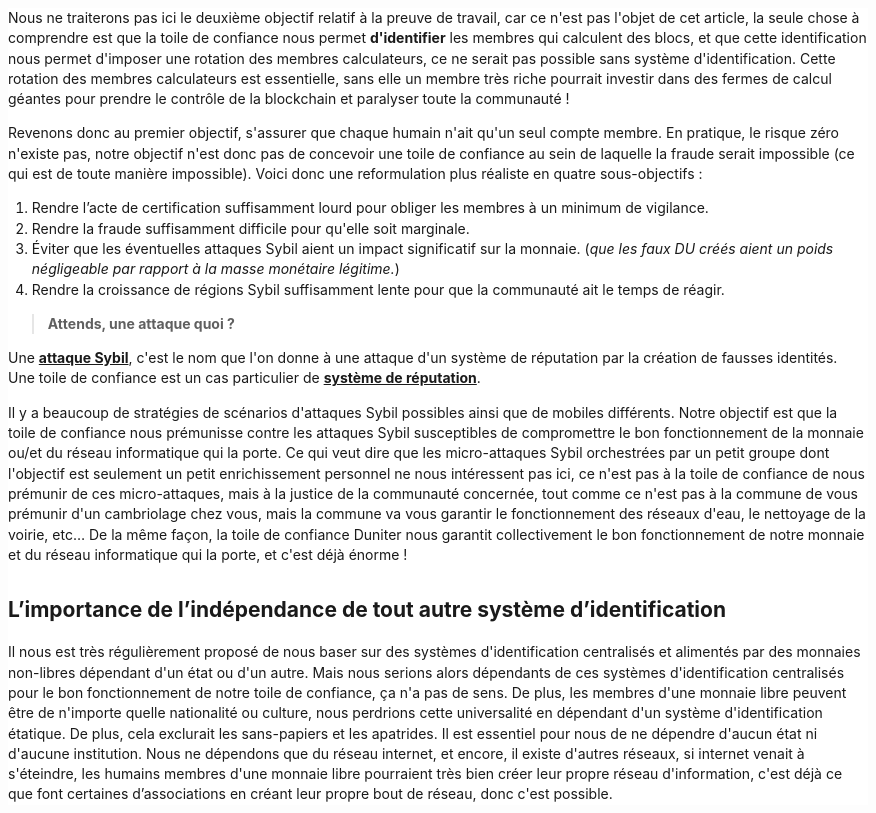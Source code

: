 Nous ne traiterons pas ici le deuxième objectif relatif à la preuve de travail, car ce n'est pas l'objet de cet article, la seule chose à comprendre est que la toile de confiance nous permet **d'identifier** les membres qui calculent des blocs, et que cette identification nous permet d'imposer une rotation des membres calculateurs, ce ne serait pas possible sans système d'identification. Cette rotation des membres calculateurs est essentielle, sans elle un membre très riche pourrait investir dans des fermes de calcul géantes pour prendre le contrôle de la blockchain et paralyser toute la communauté !

Revenons donc au premier objectif, s'assurer que chaque humain n'ait qu'un seul compte membre.
En pratique, le risque zéro n'existe pas, notre objectif n'est donc pas de concevoir une toile de confiance au sein de laquelle la fraude serait impossible (ce qui est de toute manière impossible).
Voici donc une reformulation plus réaliste en quatre sous-objectifs :

1. Rendre l’acte de certification suffisamment lourd pour obliger les membres à un minimum de vigilance.
2. Rendre la fraude suffisamment difficile pour qu'elle soit marginale.
3. Éviter que les éventuelles attaques Sybil aient un impact significatif sur la monnaie. (_que les faux DU créés aient un poids négligeable par rapport à la masse monétaire légitime._)
4. Rendre la croissance de régions Sybil suffisamment lente pour que la communauté ait le temps de réagir.

> **Attends, une attaque quoi ?**

Une [**attaque Sybil**](https://fr.wikipedia.org/wiki/Attaque_Sybil), c'est le nom que l'on donne à une attaque d'un système de réputation par la création de fausses identités.
Une toile de confiance est un cas particulier de [**système de réputation**](https://en.wikipedia.org/wiki/Reputation_system).

Il y a beaucoup de stratégies de scénarios d'attaques Sybil possibles ainsi que de mobiles différents.
Notre objectif est que la toile de confiance nous prémunisse contre les attaques Sybil susceptibles de compromettre le bon fonctionnement de la monnaie ou/et du réseau informatique qui la porte.
Ce qui veut dire que les micro-attaques Sybil orchestrées par un petit groupe dont l'objectif est seulement un petit enrichissement personnel ne nous intéressent pas ici, ce n'est pas à la toile de confiance de nous prémunir de ces micro-attaques, mais à la justice de la communauté concernée, tout comme ce n'est pas à la commune de vous prémunir d'un cambriolage chez vous, mais la commune va vous garantir le fonctionnement des réseaux d'eau, le nettoyage de la voirie, etc…
De la même façon, la toile de confiance Duniter nous garantit collectivement le bon fonctionnement de notre monnaie et du réseau informatique qui la porte, et c'est déjà énorme !

## L’importance de l’indépendance de tout autre système d’identification

Il nous est très régulièrement proposé de nous baser sur des systèmes d'identification centralisés et alimentés par des monnaies non-libres dépendant d'un état ou d'un autre.
Mais nous serions alors dépendants de ces systèmes d'identification centralisés pour le bon fonctionnement de notre toile de confiance, ça n'a pas de sens.
De plus, les membres d'une monnaie libre peuvent être de n'importe quelle nationalité ou culture, nous perdrions cette universalité en dépendant d'un système d'identification étatique. De plus, cela exclurait les sans-papiers et les apatrides.
Il est essentiel pour nous de ne dépendre d'aucun état ni d'aucune institution. Nous ne dépendons que du réseau internet, et encore, il existe d'autres réseaux, si internet venait à s'éteindre, les humains membres d'une monnaie libre pourraient très bien créer leur propre réseau d'information, c'est déjà ce que font certaines d’associations en créant leur propre bout de réseau, donc c'est possible.
